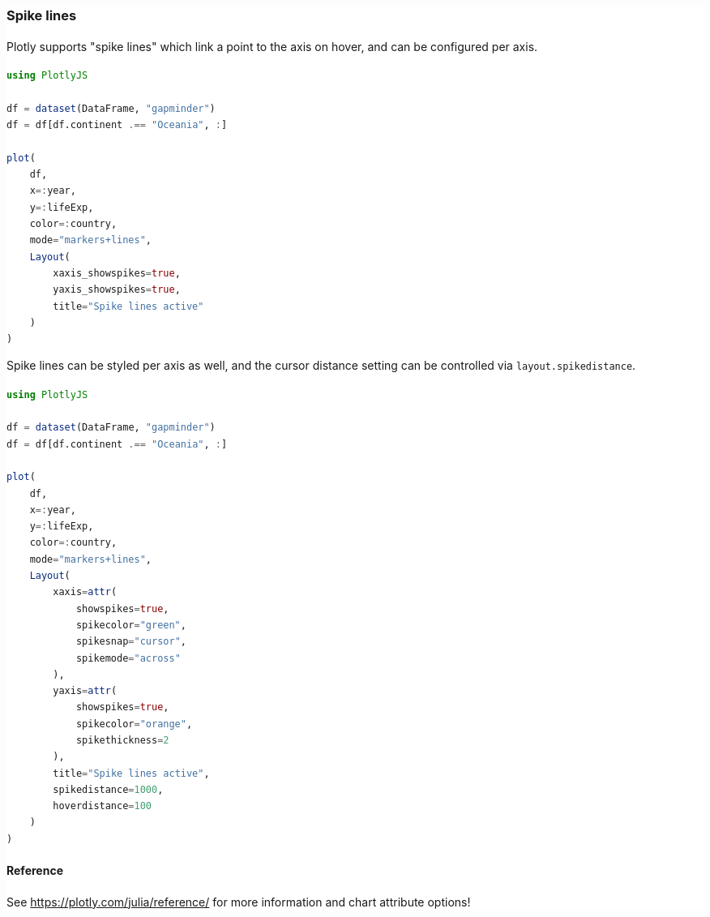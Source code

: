 ### Spike lines

Plotly supports "spike lines" which link a point to the axis on hover, and can be configured per axis.

```julia
using PlotlyJS

df = dataset(DataFrame, "gapminder")
df = df[df.continent .== "Oceania", :]

plot(
    df,
    x=:year,
    y=:lifeExp,
    color=:country,
    mode="markers+lines",
    Layout(
        xaxis_showspikes=true,
        yaxis_showspikes=true,
        title="Spike lines active"
    )
)

```

Spike lines can be styled per axis as well, and the cursor distance setting can be controlled via `layout.spikedistance`.

```julia
using PlotlyJS

df = dataset(DataFrame, "gapminder")
df = df[df.continent .== "Oceania", :]

plot(
    df,
    x=:year,
    y=:lifeExp,
    color=:country,
    mode="markers+lines",
    Layout(
        xaxis=attr(
            showspikes=true,
            spikecolor="green",
            spikesnap="cursor",
            spikemode="across"
        ),
        yaxis=attr(
            showspikes=true,
            spikecolor="orange",
            spikethickness=2
        ),
        title="Spike lines active",
        spikedistance=1000,
        hoverdistance=100
    )
)

```

#### Reference

See https://plotly.com/julia/reference/ for more information and chart attribute options!